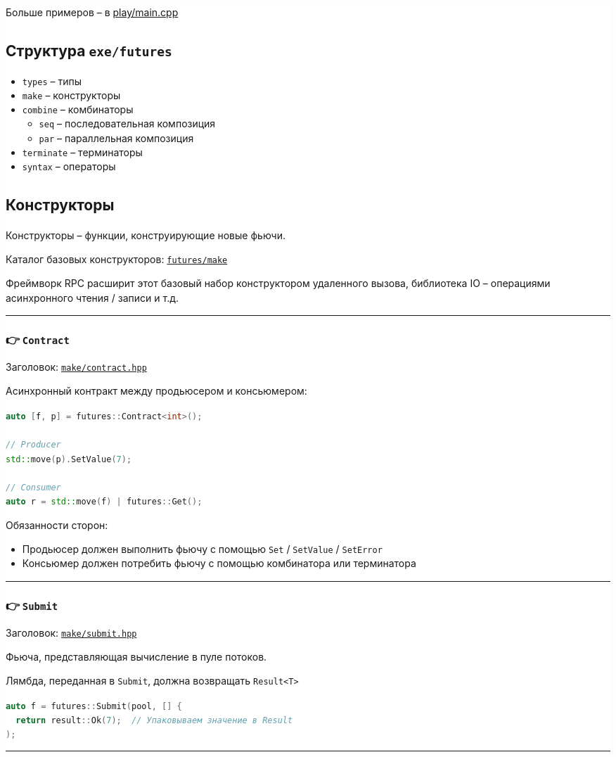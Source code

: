 Больше примеров – в [play/main.cpp](play/main.cpp)


## Структура `exe/futures`

- `types` – типы
- `make` – конструкторы
- `combine` – комбинаторы
  - `seq` – последовательная композиция
  - `par` – параллельная композиция
- `terminate` – терминаторы
- `syntax` – операторы

## Конструкторы

Конструкторы – функции, конструирующие новые фьючи.

Каталог базовых конструкторов: [`futures/make`](exe/futures/make)

Фреймворк RPC расширит этот базовый набор конструктором удаленного вызова, библиотека IO – операциями асинхронного чтения / записи и т.д.

---

### 👉 `Contract`

Заголовок: [`make/contract.hpp`](exe/futures/make/contract.hpp)

Асинхронный контракт между продьюсером и консьюмером:

```cpp
auto [f, p] = futures::Contract<int>();

// Producer
std::move(p).SetValue(7);

// Consumer
auto r = std::move(f) | futures::Get();
```

Обязанности сторон:

- Продьюсер должен выполнить фьючу с помощью `Set` / `SetValue` / `SetError`
- Консьюмер должен потребить фьючу с помощью комбинатора или терминатора

---

### 👉 `Submit`

Заголовок: [`make/submit.hpp`](exe/futures/make/submit.hpp)

Фьюча, представляющая вычисление в пуле потоков.

Лямбда, переданная в `Submit`, должна возвращать `Result<T>`

```cpp
auto f = futures::Submit(pool, [] {
  return result::Ok(7);  // Упаковываем значение в Result
);
```

---